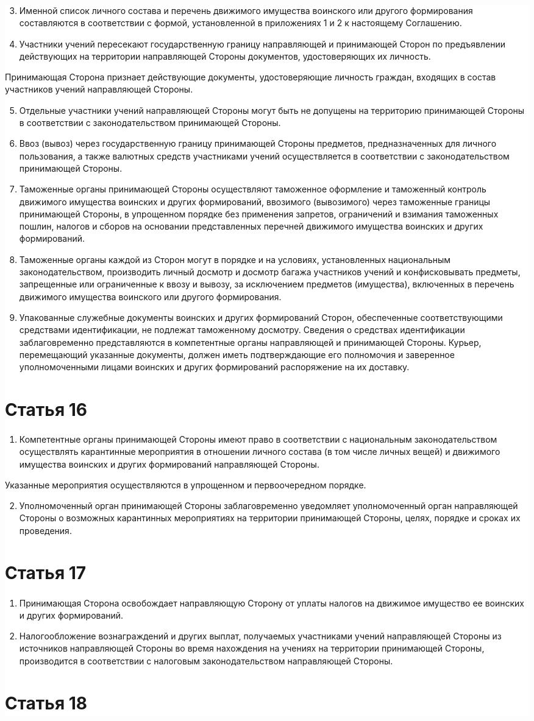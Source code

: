 3. Именной список личного состава и перечень движимого имущества воинского или другого формирования составляются в соответствии с формой, установленной в приложениях 1 и 2 к настоящему Соглашению.

4. Участники учений пересекают государственную границу направляющей и принимающей Сторон по предъявлении действующих на территории направляющей Стороны документов, удостоверяющих их личность.

Принимающая Сторона признает действующие документы, удостоверяющие личность граждан, входящих в состав участников учений направляющей Стороны.

5. Отдельные участники учений направляющей Стороны могут быть не допущены на территорию принимающей Стороны в соответствии с законодательством принимающей Стороны.

6. Ввоз (вывоз) через государственную границу принимающей Стороны предметов, предназначенных для личного пользования, а также валютных средств участниками учений осуществляется в соответствии с законодательством принимающей Стороны.

7. Таможенные органы принимающей Стороны осуществляют таможенное оформление и таможенный контроль движимого имущества воинских и других формирований, ввозимого (вывозимого) через таможенные границы принимающей Стороны, в упрощенном порядке без применения запретов, ограничений и взимания таможенных пошлин, налогов и сборов на основании представленных перечней движимого имущества воинских и других формирований.

8. Таможенные органы каждой из Сторон могут в порядке и на условиях, установленных национальным законодательством, производить личный досмотр и досмотр багажа участников учений и конфисковывать предметы, запрещенные или ограниченные к ввозу и вывозу, за исключением предметов (имущества), включенных в перечень движимого имущества воинского или другого формирования.

9. Упакованные служебные документы воинских и других формирований Сторон, обеспеченные соответствующими средствами идентификации, не подлежат таможенному досмотру. Сведения о средствах идентификации заблаговременно представляются в компетентные органы направляющей и принимающей Стороны. Курьер, перемещающий указанные документы, должен иметь подтверждающие его полномочия и заверенное уполномоченными лицами воинских и других формирований распоряжение на их доставку.

# Статья 16

1. Компетентные органы принимающей Стороны имеют право в соответствии с национальным законодательством осуществлять карантинные мероприятия в отношении личного состава (в том числе личных вещей) и движимого имущества воинских и других формирований направляющей Стороны.

Указанные мероприятия осуществляются в упрощенном и первоочередном порядке.

2. Уполномоченный орган принимающей Стороны заблаговременно уведомляет уполномоченный орган направляющей Стороны о возможных карантинных мероприятиях на территории принимающей Стороны, целях, порядке и сроках их проведения.

# Статья 17

1. Принимающая Сторона освобождает направляющую Сторону от уплаты налогов на движимое имущество ее воинских и других формирований.

2. Налогообложение вознаграждений и других выплат, получаемых участниками учений направляющей Стороны из источников направляющей Стороны во время нахождения на учениях на территории принимающей Стороны, производится в соответствии с налоговым законодательством направляющей Стороны.

# Статья 18
